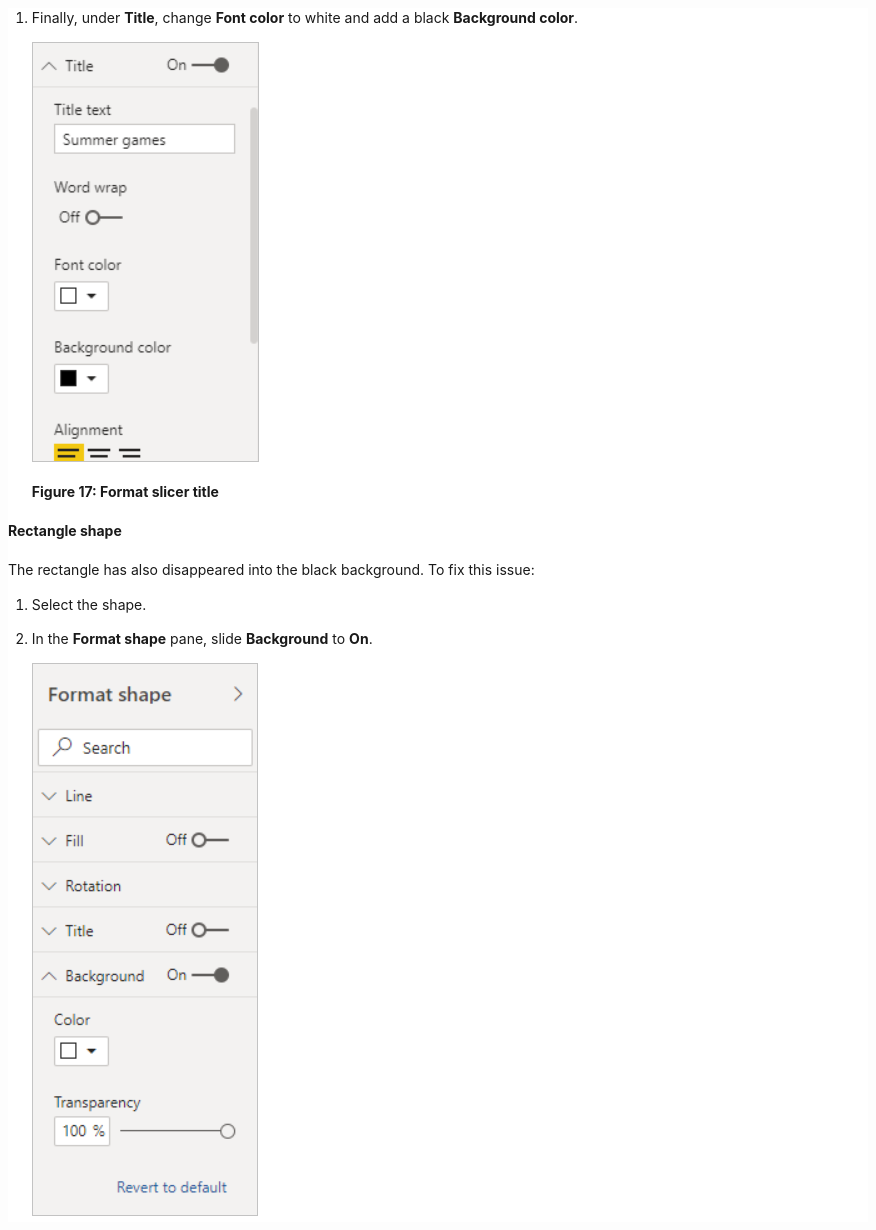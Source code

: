 1. Finally, under **Title**, change **Font color** to white and add a black **Background color**.

    ![Format slicer title.](media/power-bi-visualization-best-practices/power-bi-card-formatting.png)

    **Figure 17: Format slicer title**

#### Rectangle shape

The rectangle has also disappeared into the black background. To fix this issue:

1. Select the shape.

1. In the **Format shape** pane, slide **Background** to **On**.

    ![Format the shape](media/power-bi-visualization-best-practices/power-bi-shape-format.png)
